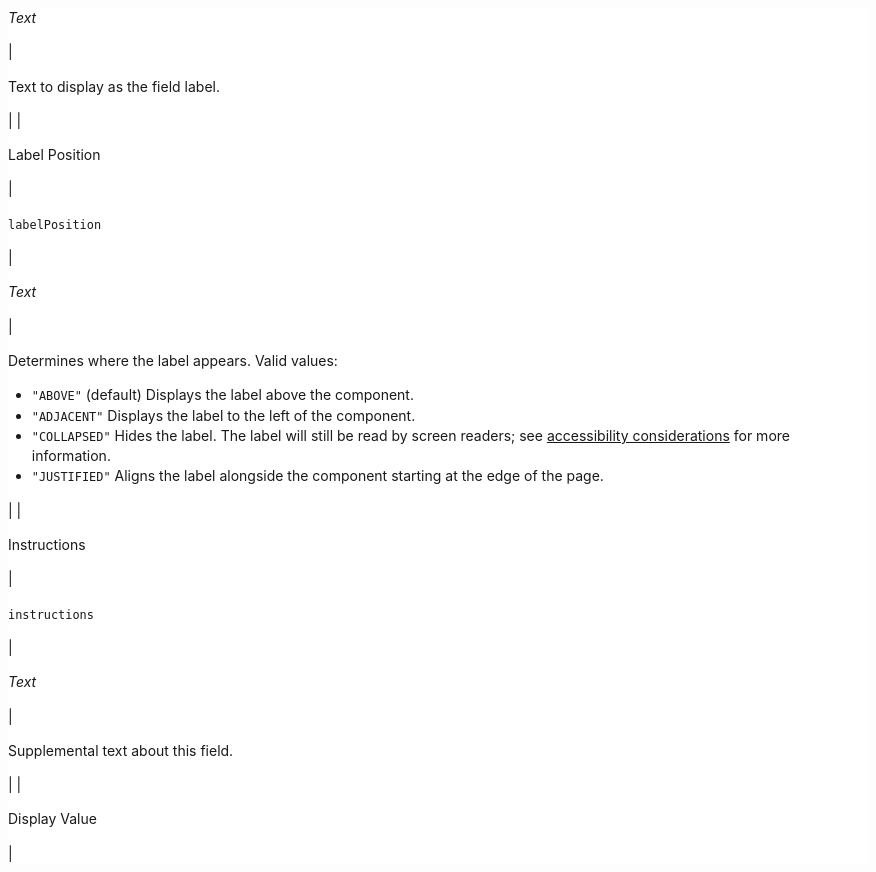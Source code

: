 _Text_

 |

Text to display as the field label.

 |
|

Label Position

 |

`labelPosition`

 |

_Text_

 |

Determines where the label appears. Valid values:

-   `"ABOVE"` (default) Displays the label above the component.
-   `"ADJACENT"` Displays the label to the left of the component.
-   `"COLLAPSED"` Hides the label. The label will still be read by screen readers; see [accessibility considerations](building_accessible_applications.html) for more information.
-   `"JUSTIFIED"` Aligns the label alongside the component starting at the edge of the page.

 |
|

Instructions

 |

`instructions`

 |

_Text_

 |

Supplemental text about this field.

 |
|

Display Value

 |
